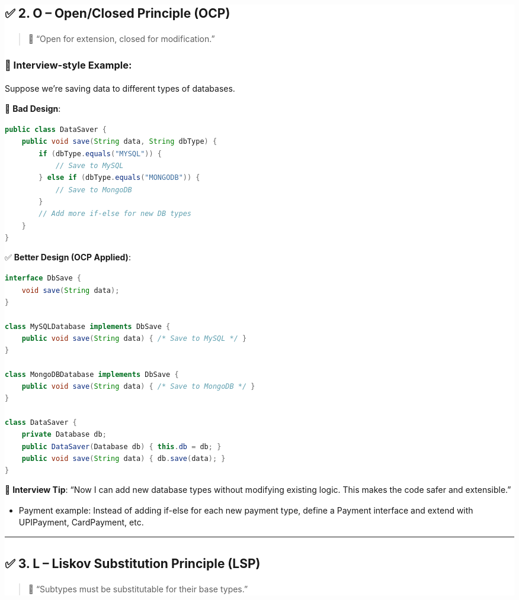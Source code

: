 
## ✅ 2. O – Open/Closed Principle (OCP)
> 📌 “Open for extension, closed for modification.”

### 👔 Interview-style Example:
Suppose we’re saving data to different types of databases.

🛑 **Bad Design**:
```java
public class DataSaver {
    public void save(String data, String dbType) {
        if (dbType.equals("MYSQL")) {
            // Save to MySQL
        } else if (dbType.equals("MONGODB")) {
            // Save to MongoDB
        }
        // Add more if-else for new DB types
    }
}
```

✅ **Better Design (OCP Applied)**:
```java
interface DbSave {
    void save(String data);
}

class MySQLDatabase implements DbSave {
    public void save(String data) { /* Save to MySQL */ }
}

class MongoDBDatabase implements DbSave {
    public void save(String data) { /* Save to MongoDB */ }
}

class DataSaver {
    private Database db;
    public DataSaver(Database db) { this.db = db; }
    public void save(String data) { db.save(data); }
}
```

🎯 **Interview Tip**: “Now I can add new database types without modifying existing logic. This makes the code safer and extensible.”

- Payment example: Instead of adding if-else for each new payment type, define a Payment interface and extend with UPIPayment, CardPayment, etc.

---

## ✅ 3. L – Liskov Substitution Principle (LSP)
> 📌 “Subtypes must be substitutable for their base types.”
